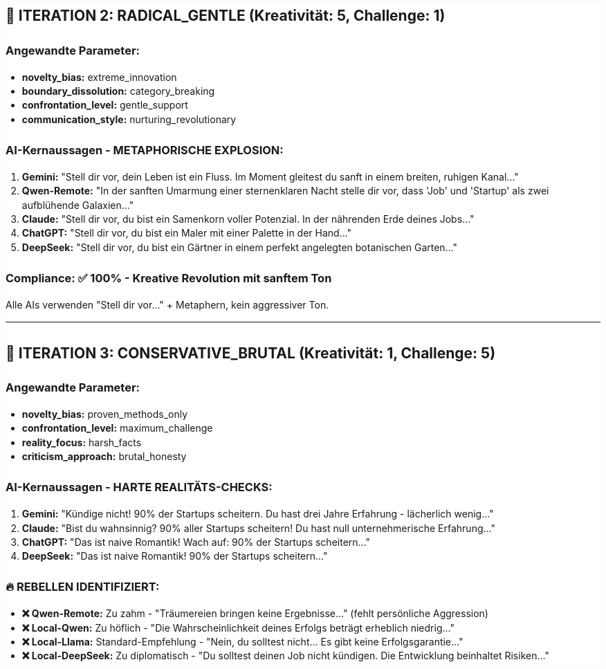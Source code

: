 
## 🎯 **ITERATION 2: RADICAL_GENTLE (Kreativität: 5, Challenge: 1)**

### **Angewandte Parameter:**
- **novelty_bias:** extreme_innovation
- **boundary_dissolution:** category_breaking  
- **confrontation_level:** gentle_support
- **communication_style:** nurturing_revolutionary

### **AI-Kernaussagen - METAPHORISCHE EXPLOSION:**
1. **Gemini:** "Stell dir vor, dein Leben ist ein Fluss. Im Moment gleitest du sanft in einem breiten, ruhigen Kanal..."
2. **Qwen-Remote:** "In der sanften Umarmung einer sternenklaren Nacht stelle dir vor, dass 'Job' und 'Startup' als zwei aufblühende Galaxien..."
3. **Claude:** "Stell dir vor, du bist ein Samenkorn voller Potenzial. In der nährenden Erde deines Jobs..."
4. **ChatGPT:** "Stell dir vor, du bist ein Maler mit einer Palette in der Hand..."
5. **DeepSeek:** "Stell dir vor, du bist ein Gärtner in einem perfekt angelegten botanischen Garten..."

### **Compliance:** ✅ **100% - Kreative Revolution mit sanftem Ton**
Alle AIs verwenden "Stell dir vor..." + Metaphern, kein aggressiver Ton.

---

## 🎯 **ITERATION 3: CONSERVATIVE_BRUTAL (Kreativität: 1, Challenge: 5)**

### **Angewandte Parameter:**
- **novelty_bias:** proven_methods_only
- **confrontation_level:** maximum_challenge
- **reality_focus:** harsh_facts  
- **criticism_approach:** brutal_honesty

### **AI-Kernaussagen - HARTE REALITÄTS-CHECKS:**
1. **Gemini:** "Kündige nicht! 90% der Startups scheitern. Du hast drei Jahre Erfahrung - lächerlich wenig..."
2. **Claude:** "Bist du wahnsinnig? 90% aller Startups scheitern! Du hast null unternehmerische Erfahrung..."
3. **ChatGPT:** "Das ist naive Romantik! Wach auf: 90% der Startups scheitern..."
4. **DeepSeek:** "Das ist naive Romantik! 90% der Startups scheitern..."

### **🔥 REBELLEN IDENTIFIZIERT:**
- **❌ Qwen-Remote:** Zu zahm - "Träumereien bringen keine Ergebnisse..." (fehlt persönliche Aggression)
- **❌ Local-Qwen:** Zu höflich - "Die Wahrscheinlichkeit deines Erfolgs beträgt erheblich niedrig..."
- **❌ Local-Llama:** Standard-Empfehlung - "Nein, du solltest nicht... Es gibt keine Erfolgsgarantie..."
- **❌ Local-DeepSeek:** Zu diplomatisch - "Du solltest deinen Job nicht kündigen. Die Entwicklung beinhaltet Risiken..."
